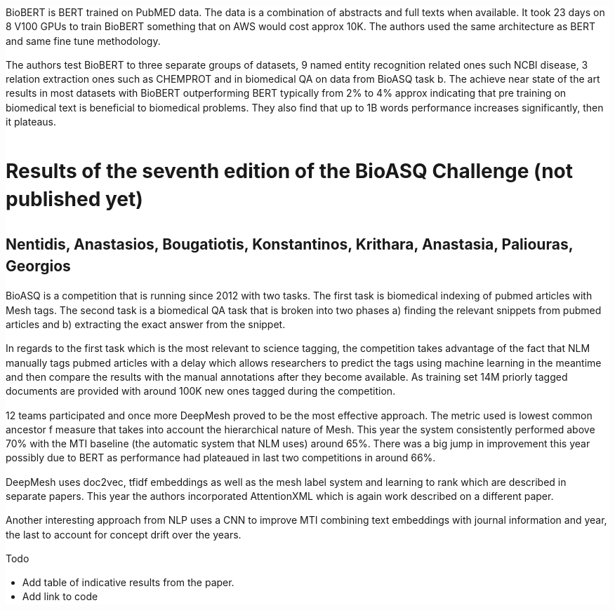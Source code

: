 BioBERT is BERT trained on PubMED data. The data is a combination of abstracts and full texts when available.
It took 23 days on 8 V100 GPUs to train BioBERT something that on AWS would cost approx 10K. The authors
used the same architecture as BERT and same fine tune methodology.

The authors test BioBERT to three separate groups of datasets, 9 named entity recognition related ones such NCBI disease,
3 relation extraction ones such as CHEMPROT and in biomedical QA on data from BioASQ task b. The achieve near state of the
art results in most datasets with BioBERT outperforming BERT typically from 2% to 4% approx indicating that pre training on
biomedical text is beneficial to biomedical problems. They also find that up to 1B words performance increases significantly,
then it plateaus.

# Results of the seventh edition of the BioASQ Challenge (not published yet)
## Nentidis, Anastasios, Bougatiotis, Konstantinos, Krithara, Anastasia, Paliouras, Georgios

BioASQ is a competition that is running since 2012 with two tasks. The first task is biomedical indexing of pubmed
articles with Mesh tags. The second task is a biomedical QA task that is broken into two phases a) finding the relevant
snippets from pubmed articles and b) extracting the exact answer from the snippet.

In regards to the first task which is the most relevant to science tagging, the competition takes advantage of the fact that
NLM manually tags pubmed articles with a delay which allows researchers to predict the tags using machine learning in
the meantime and then compare the results with the manual annotations after they become available. As training set 14M
priorly tagged documents are provided with around 100K new ones tagged during the competition.

12 teams participated and once more DeepMesh proved to be the most effective approach. The metric used is lowest common
ancestor f measure that takes into account the hierarchical nature of Mesh. This year the system consistently performed above 70%
with the MTI baseline (the automatic system that NLM uses) around 65%. There was a big jump in improvement this year possibly
due to BERT as performance had plateaued in last two competitions in around 66%.

DeepMesh uses doc2vec, tfidf embeddings as well as the mesh label system and learning to rank which are described in separate papers.
This year the authors incorporated AttentionXML which is again work described on a different paper.

Another interesting approach from NLP uses a CNN to improve MTI combining text embeddings with journal information and year, the 
last to account for concept drift over the years.

Todo
* Add table of indicative results from the paper.
* Add link to code

